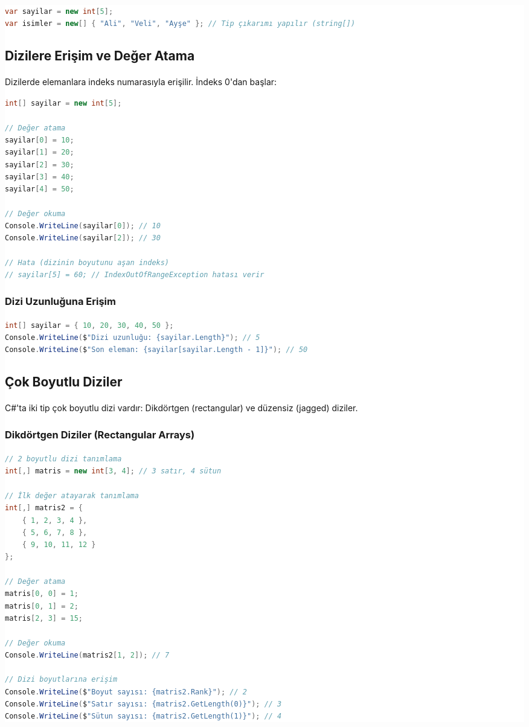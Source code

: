 ```csharp
var sayilar = new int[5];
var isimler = new[] { "Ali", "Veli", "Ayşe" }; // Tip çıkarımı yapılır (string[])
```

## Dizilere Erişim ve Değer Atama

Dizilerde elemanlara indeks numarasıyla erişilir. İndeks 0'dan başlar:

```csharp
int[] sayilar = new int[5];

// Değer atama
sayilar[0] = 10;
sayilar[1] = 20;
sayilar[2] = 30;
sayilar[3] = 40;
sayilar[4] = 50;

// Değer okuma
Console.WriteLine(sayilar[0]); // 10
Console.WriteLine(sayilar[2]); // 30

// Hata (dizinin boyutunu aşan indeks)
// sayilar[5] = 60; // IndexOutOfRangeException hatası verir
```

### Dizi Uzunluğuna Erişim

```csharp
int[] sayilar = { 10, 20, 30, 40, 50 };
Console.WriteLine($"Dizi uzunluğu: {sayilar.Length}"); // 5
Console.WriteLine($"Son eleman: {sayilar[sayilar.Length - 1]}"); // 50
```

## Çok Boyutlu Diziler

C#'ta iki tip çok boyutlu dizi vardır: Dikdörtgen (rectangular) ve düzensiz (jagged) diziler.

### Dikdörtgen Diziler (Rectangular Arrays)

```csharp
// 2 boyutlu dizi tanımlama
int[,] matris = new int[3, 4]; // 3 satır, 4 sütun

// İlk değer atayarak tanımlama
int[,] matris2 = {
    { 1, 2, 3, 4 },
    { 5, 6, 7, 8 },
    { 9, 10, 11, 12 }
};

// Değer atama
matris[0, 0] = 1;
matris[0, 1] = 2;
matris[2, 3] = 15;

// Değer okuma
Console.WriteLine(matris2[1, 2]); // 7

// Dizi boyutlarına erişim
Console.WriteLine($"Boyut sayısı: {matris2.Rank}"); // 2
Console.WriteLine($"Satır sayısı: {matris2.GetLength(0)}"); // 3
Console.WriteLine($"Sütun sayısı: {matris2.GetLength(1)}"); // 4
```
